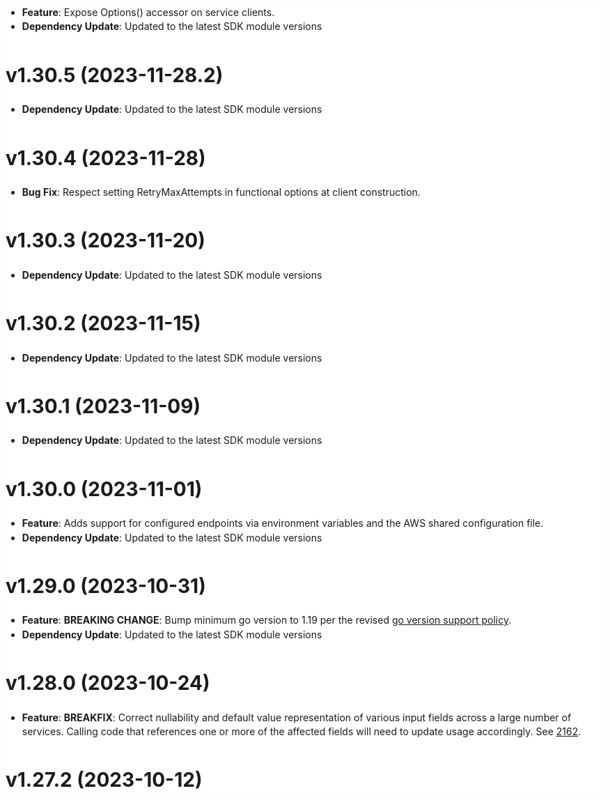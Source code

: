 * **Feature**: Expose Options() accessor on service clients.
* **Dependency Update**: Updated to the latest SDK module versions

# v1.30.5 (2023-11-28.2)

* **Dependency Update**: Updated to the latest SDK module versions

# v1.30.4 (2023-11-28)

* **Bug Fix**: Respect setting RetryMaxAttempts in functional options at client construction.

# v1.30.3 (2023-11-20)

* **Dependency Update**: Updated to the latest SDK module versions

# v1.30.2 (2023-11-15)

* **Dependency Update**: Updated to the latest SDK module versions

# v1.30.1 (2023-11-09)

* **Dependency Update**: Updated to the latest SDK module versions

# v1.30.0 (2023-11-01)

* **Feature**: Adds support for configured endpoints via environment variables and the AWS shared configuration file.
* **Dependency Update**: Updated to the latest SDK module versions

# v1.29.0 (2023-10-31)

* **Feature**: **BREAKING CHANGE**: Bump minimum go version to 1.19 per the revised [go version support policy](https://aws.amazon.com/blogs/developer/aws-sdk-for-go-aligns-with-go-release-policy-on-supported-runtimes/).
* **Dependency Update**: Updated to the latest SDK module versions

# v1.28.0 (2023-10-24)

* **Feature**: **BREAKFIX**: Correct nullability and default value representation of various input fields across a large number of services. Calling code that references one or more of the affected fields will need to update usage accordingly. See [2162](https://github.com/aws/aws-sdk-go-v2/issues/2162).

# v1.27.2 (2023-10-12)
